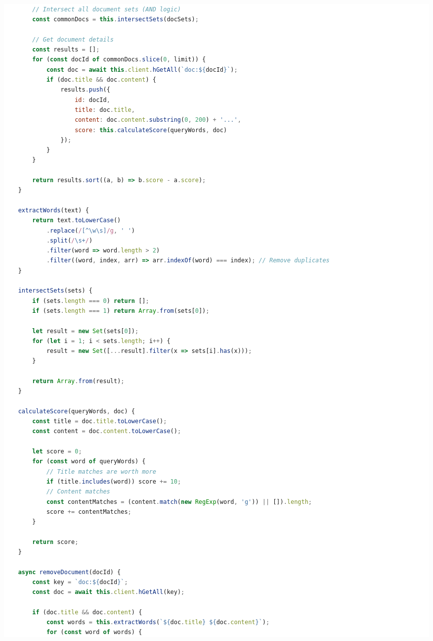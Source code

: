 ```javascript
        // Intersect all document sets (AND logic)
        const commonDocs = this.intersectSets(docSets);

        // Get document details
        const results = [];
        for (const docId of commonDocs.slice(0, limit)) {
            const doc = await this.client.hGetAll(`doc:${docId}`);
            if (doc.title && doc.content) {
                results.push({
                    id: docId,
                    title: doc.title,
                    content: doc.content.substring(0, 200) + '...',
                    score: this.calculateScore(queryWords, doc)
                });
            }
        }

        return results.sort((a, b) => b.score - a.score);
    }

    extractWords(text) {
        return text.toLowerCase()
            .replace(/[^\w\s]/g, ' ')
            .split(/\s+/)
            .filter(word => word.length > 2)
            .filter((word, index, arr) => arr.indexOf(word) === index); // Remove duplicates
    }

    intersectSets(sets) {
        if (sets.length === 0) return [];
        if (sets.length === 1) return Array.from(sets[0]);

        let result = new Set(sets[0]);
        for (let i = 1; i < sets.length; i++) {
            result = new Set([...result].filter(x => sets[i].has(x)));
        }

        return Array.from(result);
    }

    calculateScore(queryWords, doc) {
        const title = doc.title.toLowerCase();
        const content = doc.content.toLowerCase();

        let score = 0;
        for (const word of queryWords) {
            // Title matches are worth more
            if (title.includes(word)) score += 10;
            // Content matches
            const contentMatches = (content.match(new RegExp(word, 'g')) || []).length;
            score += contentMatches;
        }

        return score;
    }

    async removeDocument(docId) {
        const key = `doc:${docId}`;
        const doc = await this.client.hGetAll(key);

        if (doc.title && doc.content) {
            const words = this.extractWords(`${doc.title} ${doc.content}`);
            for (const word of words) {
```